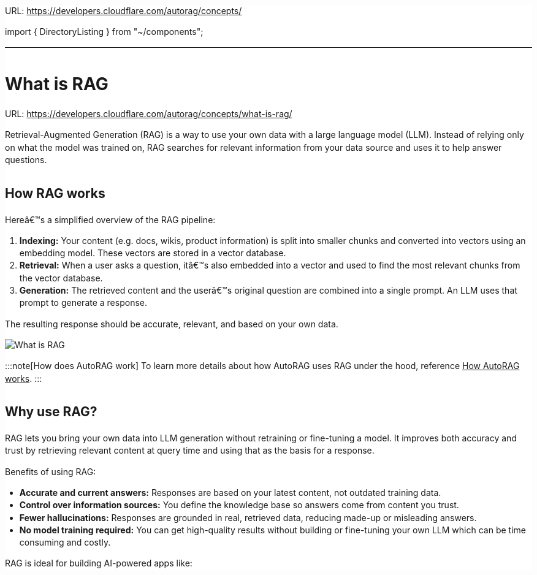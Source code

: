 URL: https://developers.cloudflare.com/autorag/concepts/

import { DirectoryListing } from "~/components";

<DirectoryListing />

---

# What is RAG

URL: https://developers.cloudflare.com/autorag/concepts/what-is-rag/

Retrieval-Augmented Generation (RAG) is a way to use your own data with a large language model (LLM). Instead of relying only on what the model was trained on, RAG searches for relevant information from your data source and uses it to help answer questions.

## How RAG works

Hereâ€™s a simplified overview of the RAG pipeline:

1. **Indexing:** Your content (e.g. docs, wikis, product information) is split into smaller chunks and converted into vectors using an embedding model. These vectors are stored in a vector database.
2. **Retrieval:** When a user asks a question, itâ€™s also embedded into a vector and used to find the most relevant chunks from the vector database.
3. **Generation:** The retrieved content and the userâ€™s original question are combined into a single prompt. An LLM uses that prompt to generate a response.

The resulting response should be accurate, relevant, and based on your own data.

![What is RAG](~/assets/images/autorag/RAG.png)

:::note[How does AutoRAG work]
To learn more details about how AutoRAG uses RAG under the hood, reference [How AutoRAG works](/autorag/concepts/how-autorag-works/).
:::

## Why use RAG?

RAG lets you bring your own data into LLM generation without retraining or fine-tuning a model. It improves both accuracy and trust by retrieving relevant content at query time and using that as the basis for a response.

Benefits of using RAG:

- **Accurate and current answers:** Responses are based on your latest content, not outdated training data.
- **Control over information sources:** You define the knowledge base so answers come from content you trust.
- **Fewer hallucinations:** Responses are grounded in real, retrieved data, reducing made-up or misleading answers.
- **No model training required:** You can get high-quality results without building or fine-tuning your own LLM which can be time consuming and costly.

RAG is ideal for building AI-powered apps like:
